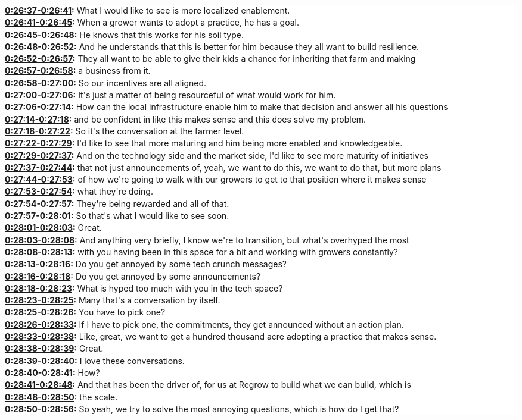 **[0:26:37-0:26:41](https://investinginregenerativeagriculture.com#t=0:26:37):**  What I would like to see is more localized enablement.  
**[0:26:41-0:26:45](https://investinginregenerativeagriculture.com#t=0:26:41):**  When a grower wants to adopt a practice, he has a goal.  
**[0:26:45-0:26:48](https://investinginregenerativeagriculture.com#t=0:26:45):**  He knows that this works for his soil type.  
**[0:26:48-0:26:52](https://investinginregenerativeagriculture.com#t=0:26:48):**  And he understands that this is better for him because they all want to build resilience.  
**[0:26:52-0:26:57](https://investinginregenerativeagriculture.com#t=0:26:52):**  They all want to be able to give their kids a chance for inheriting that farm and making  
**[0:26:57-0:26:58](https://investinginregenerativeagriculture.com#t=0:26:57):**  a business from it.  
**[0:26:58-0:27:00](https://investinginregenerativeagriculture.com#t=0:26:58):**  So our incentives are all aligned.  
**[0:27:00-0:27:06](https://investinginregenerativeagriculture.com#t=0:27:00):**  It's just a matter of being resourceful of what would work for him.  
**[0:27:06-0:27:14](https://investinginregenerativeagriculture.com#t=0:27:06):**  How can the local infrastructure enable him to make that decision and answer all his questions  
**[0:27:14-0:27:18](https://investinginregenerativeagriculture.com#t=0:27:14):**  and be confident in like this makes sense and this does solve my problem.  
**[0:27:18-0:27:22](https://investinginregenerativeagriculture.com#t=0:27:18):**  So it's the conversation at the farmer level.  
**[0:27:22-0:27:29](https://investinginregenerativeagriculture.com#t=0:27:22):**  I'd like to see that more maturing and him being more enabled and knowledgeable.  
**[0:27:29-0:27:37](https://investinginregenerativeagriculture.com#t=0:27:29):**  And on the technology side and the market side, I'd like to see more maturity of initiatives  
**[0:27:37-0:27:44](https://investinginregenerativeagriculture.com#t=0:27:37):**  that not just announcements of, yeah, we want to do this, we want to do that, but more plans  
**[0:27:44-0:27:53](https://investinginregenerativeagriculture.com#t=0:27:44):**  of how we're going to walk with our growers to get to that position where it makes sense  
**[0:27:53-0:27:54](https://investinginregenerativeagriculture.com#t=0:27:53):**  what they're doing.  
**[0:27:54-0:27:57](https://investinginregenerativeagriculture.com#t=0:27:54):**  They're being rewarded and all of that.  
**[0:27:57-0:28:01](https://investinginregenerativeagriculture.com#t=0:27:57):**  So that's what I would like to see soon.  
**[0:28:01-0:28:03](https://investinginregenerativeagriculture.com#t=0:28:01):**  Great.  
**[0:28:03-0:28:08](https://investinginregenerativeagriculture.com#t=0:28:03):**  And anything very briefly, I know we're to transition, but what's overhyped the most  
**[0:28:08-0:28:13](https://investinginregenerativeagriculture.com#t=0:28:08):**  with you having been in this space for a bit and working with growers constantly?  
**[0:28:13-0:28:16](https://investinginregenerativeagriculture.com#t=0:28:13):**  Do you get annoyed by some tech crunch messages?  
**[0:28:16-0:28:18](https://investinginregenerativeagriculture.com#t=0:28:16):**  Do you get annoyed by some announcements?  
**[0:28:18-0:28:23](https://investinginregenerativeagriculture.com#t=0:28:18):**  What is hyped too much with you in the tech space?  
**[0:28:23-0:28:25](https://investinginregenerativeagriculture.com#t=0:28:23):**  Many that's a conversation by itself.  
**[0:28:25-0:28:26](https://investinginregenerativeagriculture.com#t=0:28:25):**  You have to pick one?  
**[0:28:26-0:28:33](https://investinginregenerativeagriculture.com#t=0:28:26):**  If I have to pick one, the commitments, they get announced without an action plan.  
**[0:28:33-0:28:38](https://investinginregenerativeagriculture.com#t=0:28:33):**  Like, great, we want to get a hundred thousand acre adopting a practice that makes sense.  
**[0:28:38-0:28:39](https://investinginregenerativeagriculture.com#t=0:28:38):**  Great.  
**[0:28:39-0:28:40](https://investinginregenerativeagriculture.com#t=0:28:39):**  I love these conversations.  
**[0:28:40-0:28:41](https://investinginregenerativeagriculture.com#t=0:28:40):**  How?  
**[0:28:41-0:28:48](https://investinginregenerativeagriculture.com#t=0:28:41):**  And that has been the driver of, for us at Regrow to build what we can build, which is  
**[0:28:48-0:28:50](https://investinginregenerativeagriculture.com#t=0:28:48):**  the scale.  
**[0:28:50-0:28:56](https://investinginregenerativeagriculture.com#t=0:28:50):**  So yeah, we try to solve the most annoying questions, which is how do I get that?  
